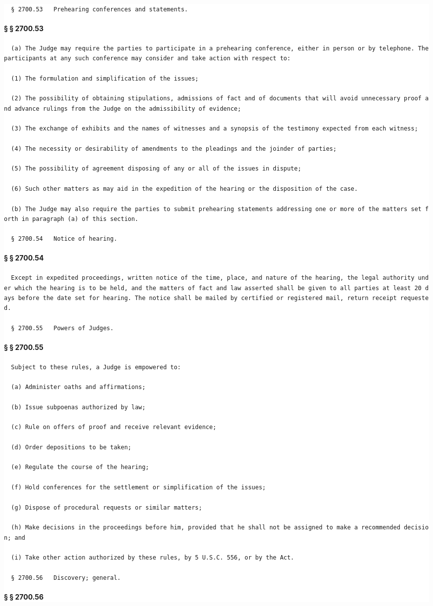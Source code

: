       § 2700.53   Prehearing conferences and statements.

#### § § 2700.53

      (a) The Judge may require the parties to participate in a prehearing conference, either in person or by telephone. The participants at any such conference may consider and take action with respect to:

      (1) The formulation and simplification of the issues;

      (2) The possibility of obtaining stipulations, admissions of fact and of documents that will avoid unnecessary proof and advance rulings from the Judge on the admissibility of evidence;

      (3) The exchange of exhibits and the names of witnesses and a synopsis of the testimony expected from each witness;

      (4) The necessity or desirability of amendments to the pleadings and the joinder of parties;

      (5) The possibility of agreement disposing of any or all of the issues in dispute;

      (6) Such other matters as may aid in the expedition of the hearing or the disposition of the case.

      (b) The Judge may also require the parties to submit prehearing statements addressing one or more of the matters set forth in paragraph (a) of this section.

      § 2700.54   Notice of hearing.

#### § § 2700.54

      Except in expedited proceedings, written notice of the time, place, and nature of the hearing, the legal authority under which the hearing is to be held, and the matters of fact and law asserted shall be given to all parties at least 20 days before the date set for hearing. The notice shall be mailed by certified or registered mail, return receipt requested.

      § 2700.55   Powers of Judges.

#### § § 2700.55

      Subject to these rules, a Judge is empowered to:

      (a) Administer oaths and affirmations;

      (b) Issue subpoenas authorized by law;

      (c) Rule on offers of proof and receive relevant evidence;

      (d) Order depositions to be taken;

      (e) Regulate the course of the hearing;

      (f) Hold conferences for the settlement or simplification of the issues;

      (g) Dispose of procedural requests or similar matters;

      (h) Make decisions in the proceedings before him, provided that he shall not be assigned to make a recommended decision; and

      (i) Take other action authorized by these rules, by 5 U.S.C. 556, or by the Act.

      § 2700.56   Discovery; general.

#### § § 2700.56
